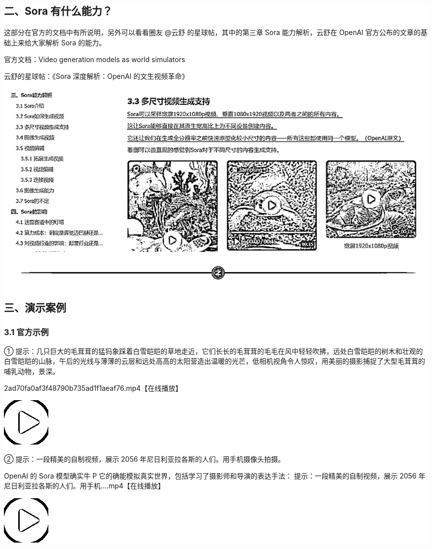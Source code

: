 ## 二、Sora 有什么能力？

这部分在官方的文档中有所说明，另外可以看看圈友 @云舒 的星球帖，其中的第三章 Sora 能力解析，云舒在 OpenAI 官方公布的文章的基础上来给大家解析 Sora 的能力。

官方文档：Video generation models as world simulators

云舒的星球帖：《Sora 深度解析：OpenAI 的文生视频革命》

![](img/3516dc65810660fa25645eab8ffe7160.png)

![](img/6ce0b10f68fff255e8725e11eb303843.png)

## 三、演示案例

### 3.1 官方示例

① 提示：几只巨大的毛茸茸的猛犸象踩着白雪皑皑的草地走近，它们长长的毛茸茸的毛毛在风中轻轻吹拂，远处白雪皑皑的树木和壮观的白雪皑皑的山脉，午后的光线与薄薄的云层和远处高高的太阳营造出温暖的光芒，低相机视角令人惊叹，用美丽的摄影捕捉了大型毛茸茸的哺乳动物，景深。

2ad70fa0af3f48790b735ad1f1aeaf76.mp4【在线播放】

![](img/4f1541e30cf01848a7ccc258936ec818.png)

② 提示：一段精美的自制视频，展示 2056 年尼日利亚拉各斯的人们。用手机摄像头拍摄。

OpenAI 的 Sora 模型确实牛 P 它的确能模拟真实世界，包括学习了摄影师和导演的表达手法： 提示：一段精美的自制视频，展示 2056 年尼日利亚拉各斯的人们。用手机….mp4【在线播放】

![](img/98a9630d434bbd3ea752d8a9ab5cdd39.png)
